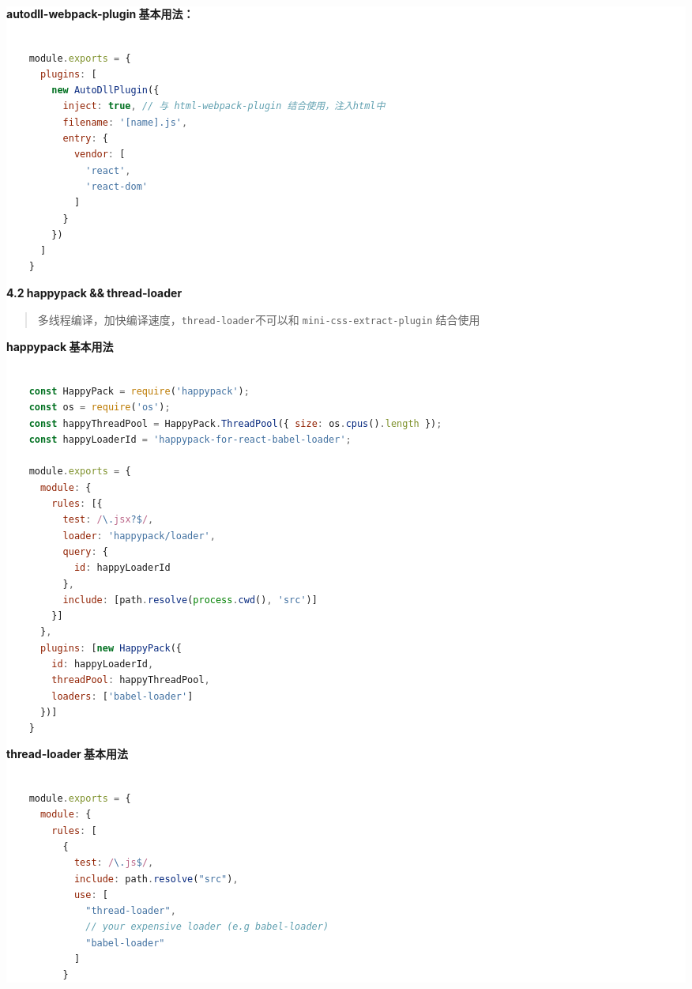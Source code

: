 **autodll-webpack-plugin 基本用法：**

```js

    module.exports = {
      plugins: [
        new AutoDllPlugin({
          inject: true, // 与 html-webpack-plugin 结合使用，注入html中
          filename: '[name].js',
          entry: {
            vendor: [
              'react',
              'react-dom'
            ]
          }
        })
      ]
    }
```

**4.2 happypack && thread-loader**

> 多线程编译，加快编译速度，`thread-loader`不可以和 `mini-css-extract-plugin` 结合使用

**happypack 基本用法**

```js

    const HappyPack = require('happypack');
    const os = require('os');
    const happyThreadPool = HappyPack.ThreadPool({ size: os.cpus().length });
    const happyLoaderId = 'happypack-for-react-babel-loader';

    module.exports = {
      module: {
        rules: [{
          test: /\.jsx?$/,
          loader: 'happypack/loader',
          query: {
            id: happyLoaderId
          },
          include: [path.resolve(process.cwd(), 'src')]
        }]
      },
      plugins: [new HappyPack({
        id: happyLoaderId,
        threadPool: happyThreadPool,
        loaders: ['babel-loader']
      })]
    }
```

**thread-loader 基本用法**

```js

    module.exports = {
      module: {
        rules: [
          {
            test: /\.js$/,
            include: path.resolve("src"),
            use: [
              "thread-loader",
              // your expensive loader (e.g babel-loader)
              "babel-loader"
            ]
          }
```
